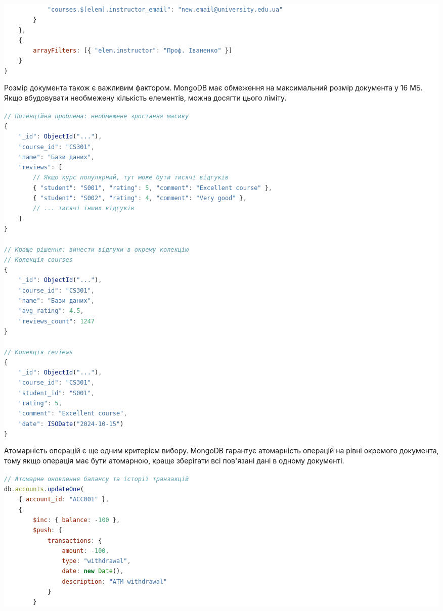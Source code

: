 ```javascript
            "courses.$[elem].instructor_email": "new.email@university.edu.ua"
        }
    },
    {
        arrayFilters: [{ "elem.instructor": "Проф. Іваненко" }]
    }
)
```

Розмір документа також є важливим фактором. MongoDB має обмеження на максимальний розмір документа у 16 МБ. Якщо вбудовувати необмежену кількість елементів, можна досягти цього ліміту.

```javascript
// Потенційна проблема: необмежене зростання масиву
{
    "_id": ObjectId("..."),
    "course_id": "CS301",
    "name": "Бази даних",
    "reviews": [
        // Якщо курс популярний, тут може бути тисячі відгуків
        { "student": "S001", "rating": 5, "comment": "Excellent course" },
        { "student": "S002", "rating": 4, "comment": "Very good" },
        // ... тисячі інших відгуків
    ]
}

// Краще рішення: винести відгуки в окрему колекцію
// Колекція courses
{
    "_id": ObjectId("..."),
    "course_id": "CS301",
    "name": "Бази даних",
    "avg_rating": 4.5,
    "reviews_count": 1247
}

// Колекція reviews
{
    "_id": ObjectId("..."),
    "course_id": "CS301",
    "student_id": "S001",
    "rating": 5,
    "comment": "Excellent course",
    "date": ISODate("2024-10-15")
}
```

Атомарність операцій є ще одним критерієм вибору. MongoDB гарантує атомарність операцій на рівні окремого документа, тому якщо операція має бути атомарною, краще зберігати всі пов'язані дані в одному документі.

```javascript
// Атомарне оновлення балансу та історії транзакцій
db.accounts.updateOne(
    { account_id: "ACC001" },
    {
        $inc: { balance: -100 },
        $push: {
            transactions: {
                amount: -100,
                type: "withdrawal",
                date: new Date(),
                description: "ATM withdrawal"
            }
        }
```